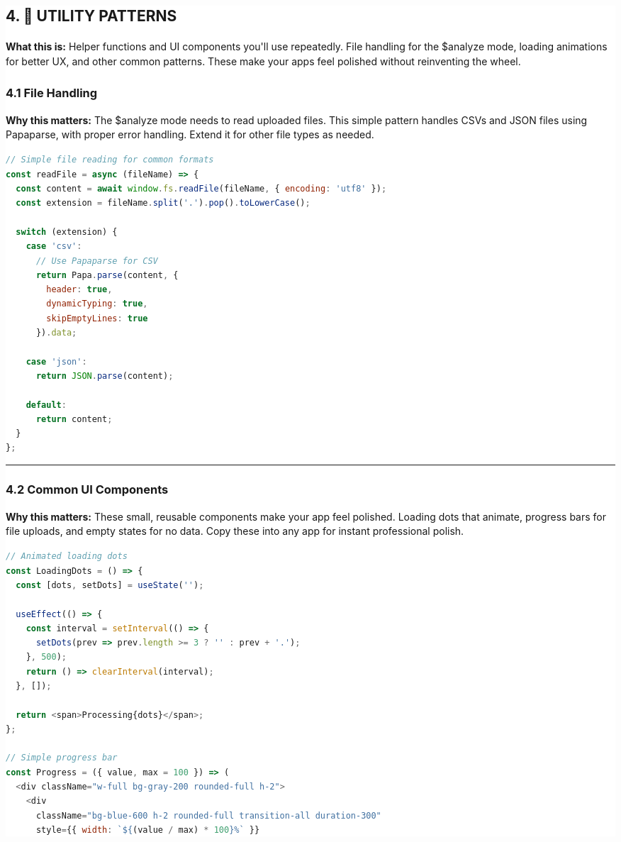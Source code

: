 
## 4. 🔧 UTILITY PATTERNS

**What this is:** Helper functions and UI components you'll use repeatedly. File handling for the $analyze mode, loading animations for better UX, and other common patterns. These make your apps feel polished without reinventing the wheel.

### 4.1 File Handling
**Why this matters:** The $analyze mode needs to read uploaded files. This simple pattern handles CSVs and JSON files using Papaparse, with proper error handling. Extend it for other file types as needed.

```javascript
// Simple file reading for common formats
const readFile = async (fileName) => {
  const content = await window.fs.readFile(fileName, { encoding: 'utf8' });
  const extension = fileName.split('.').pop().toLowerCase();
  
  switch (extension) {
    case 'csv':
      // Use Papaparse for CSV
      return Papa.parse(content, { 
        header: true, 
        dynamicTyping: true,
        skipEmptyLines: true 
      }).data;
      
    case 'json':
      return JSON.parse(content);
      
    default:
      return content;
  }
};
```


---

### 4.2 Common UI Components
**Why this matters:** These small, reusable components make your app feel polished. Loading dots that animate, progress bars for file uploads, and empty states for no data. Copy these into any app for instant professional polish.

```javascript
// Animated loading dots
const LoadingDots = () => {
  const [dots, setDots] = useState('');
  
  useEffect(() => {
    const interval = setInterval(() => {
      setDots(prev => prev.length >= 3 ? '' : prev + '.');
    }, 500);
    return () => clearInterval(interval);
  }, []);
  
  return <span>Processing{dots}</span>;
};

// Simple progress bar
const Progress = ({ value, max = 100 }) => (
  <div className="w-full bg-gray-200 rounded-full h-2">
    <div 
      className="bg-blue-600 h-2 rounded-full transition-all duration-300"
      style={{ width: `${(value / max) * 100}%` }}
```